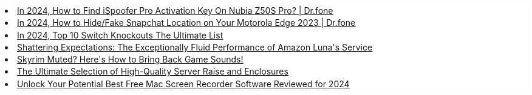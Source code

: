 <li><a href="https://review-topics.techidaily.com/in-2024-how-to-find-ispoofer-pro-activation-key-on-nubia-z50s-pro-drfone-by-drfone-virtual-android/"><u>In 2024, How to Find iSpoofer Pro Activation Key On Nubia Z50S Pro? | Dr.fone</u></a></li>
<li><a href="https://location-social.techidaily.com/in-2024-how-to-hidefake-snapchat-location-on-your-motorola-edge-2023-drfone-by-drfone-virtual-android/"><u>In 2024, How to Hide/Fake Snapchat Location on Your Motorola Edge 2023 | Dr.fone</u></a></li>
<li><a href="https://screen-capture.techidaily.com/in-2024-top-10-switch-knockouts-the-ultimate-list/"><u>In 2024, Top 10 Switch Knockouts The Ultimate List</u></a></li>
<li><a href="https://buynow-info.techidaily.com/shattering-expectations-the-exceptionally-fluid-performance-of-amazon-lunas-service/"><u>Shattering Expectations: The Exceptionally Fluid Performance of Amazon Luna's Service</u></a></li>
<li><a href="https://program-issues.techidaily.com/1722990245296-skyrim-muted-heres-how-to-bring-back-game-sounds/"><u>Skyrim Muted? Here's How to Bring Back Game Sounds!</u></a></li>
<li><a href="https://buynow-info.techidaily.com/the-ultimate-selection-of-high-quality-server-raise-and-enclosures/"><u>The Ultimate Selection of High-Quality Server Raise and Enclosures</u></a></li>
<li><a href="https://screen-activity-recording.techidaily.com/unlock-your-potential-best-free-mac-screen-recorder-software-reviewed-for-2024/"><u>Unlock Your Potential Best Free Mac Screen Recorder Software Reviewed for 2024</u></a></li>
</ul></div>

